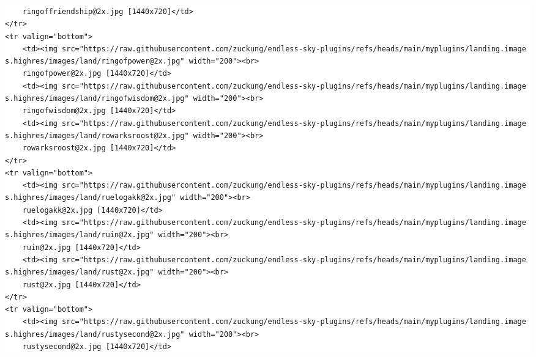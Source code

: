 		ringoffriendship@2x.jpg [1440x720]</td>
	</tr>
	<tr valign="bottom">
		<td><img src="https://raw.githubusercontent.com/zuckung/endless-sky-plugins/refs/heads/main/myplugins/landing.images.highres/images/land/ringofpower@2x.jpg" width="200"><br>
		ringofpower@2x.jpg [1440x720]</td>
		<td><img src="https://raw.githubusercontent.com/zuckung/endless-sky-plugins/refs/heads/main/myplugins/landing.images.highres/images/land/ringofwisdom@2x.jpg" width="200"><br>
		ringofwisdom@2x.jpg [1440x720]</td>
		<td><img src="https://raw.githubusercontent.com/zuckung/endless-sky-plugins/refs/heads/main/myplugins/landing.images.highres/images/land/rowarksroost@2x.jpg" width="200"><br>
		rowarksroost@2x.jpg [1440x720]</td>
	</tr>
	<tr valign="bottom">
		<td><img src="https://raw.githubusercontent.com/zuckung/endless-sky-plugins/refs/heads/main/myplugins/landing.images.highres/images/land/ruelogakk@2x.jpg" width="200"><br>
		ruelogakk@2x.jpg [1440x720]</td>
		<td><img src="https://raw.githubusercontent.com/zuckung/endless-sky-plugins/refs/heads/main/myplugins/landing.images.highres/images/land/ruin@2x.jpg" width="200"><br>
		ruin@2x.jpg [1440x720]</td>
		<td><img src="https://raw.githubusercontent.com/zuckung/endless-sky-plugins/refs/heads/main/myplugins/landing.images.highres/images/land/rust@2x.jpg" width="200"><br>
		rust@2x.jpg [1440x720]</td>
	</tr>
	<tr valign="bottom">
		<td><img src="https://raw.githubusercontent.com/zuckung/endless-sky-plugins/refs/heads/main/myplugins/landing.images.highres/images/land/rustysecond@2x.jpg" width="200"><br>
		rustysecond@2x.jpg [1440x720]</td>

